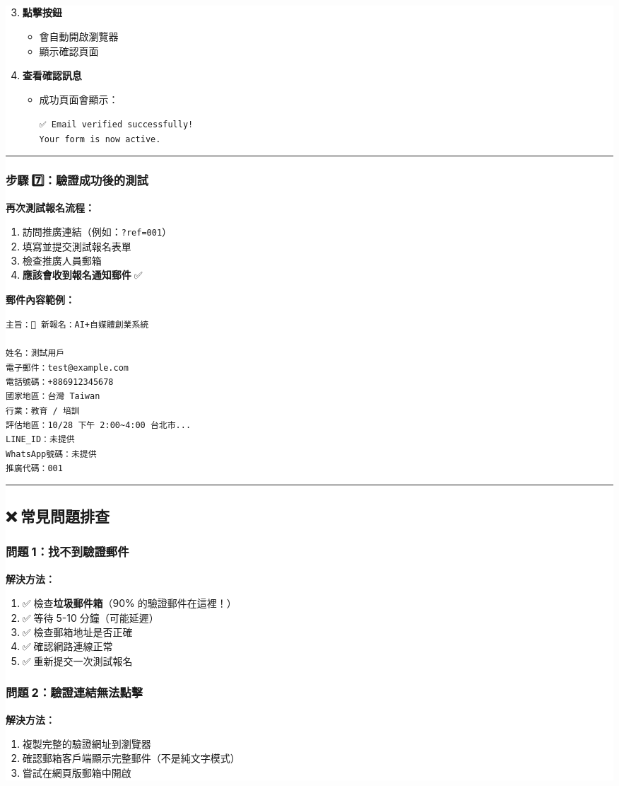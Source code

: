 3. **點擊按鈕**
   - 會自動開啟瀏覽器
   - 顯示確認頁面

4. **查看確認訊息**
   - 成功頁面會顯示：
     ```
     ✅ Email verified successfully!
     Your form is now active.
     ```

---

### 步驟 7️⃣：驗證成功後的測試

**再次測試報名流程：**

1. 訪問推廣連結（例如：`?ref=001`）
2. 填寫並提交測試報名表單
3. 檢查推廣人員郵箱
4. **應該會收到報名通知郵件** ✅

**郵件內容範例：**
```
主旨：🎉 新報名：AI+自媒體創業系統

姓名：測試用戶
電子郵件：test@example.com
電話號碼：+886912345678
國家地區：台灣 Taiwan
行業：教育 / 培訓
評估地區：10/28 下午 2:00~4:00 台北市...
LINE_ID：未提供
WhatsApp號碼：未提供
推廣代碼：001
```

---

## ❌ 常見問題排查

### 問題 1：找不到驗證郵件

**解決方法：**
1. ✅ 檢查**垃圾郵件箱**（90% 的驗證郵件在這裡！）
2. ✅ 等待 5-10 分鐘（可能延遲）
3. ✅ 檢查郵箱地址是否正確
4. ✅ 確認網路連線正常
5. ✅ 重新提交一次測試報名

### 問題 2：驗證連結無法點擊

**解決方法：**
1. 複製完整的驗證網址到瀏覽器
2. 確認郵箱客戶端顯示完整郵件（不是純文字模式）
3. 嘗試在網頁版郵箱中開啟
